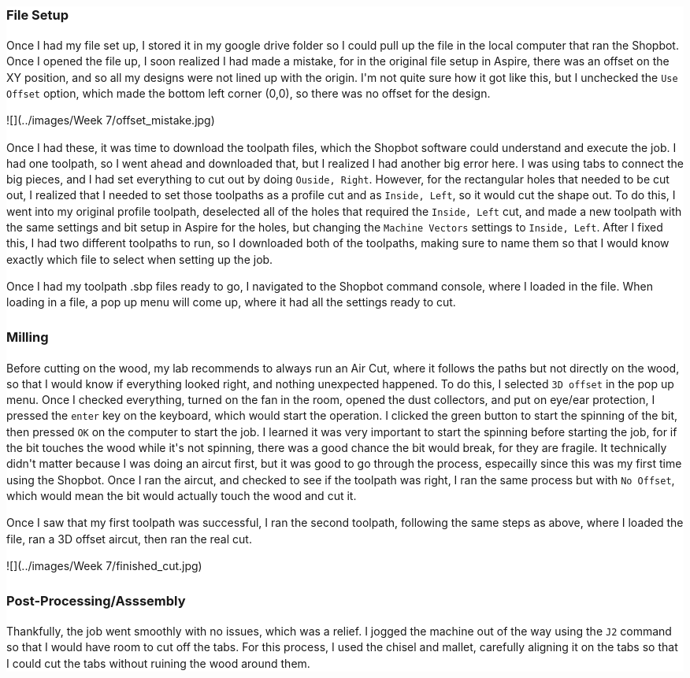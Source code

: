 ### File Setup

Once I had my file set up, I stored it in my google drive folder so I could pull up the file in the local computer that ran the Shopbot. Once I opened the file up, I soon realized I had made a mistake, for in the original file setup in Aspire, there was an offset on the XY position, and so all my designs were not lined up with the origin. I'm not quite sure how it got like this, but I unchecked the `Use Offset` option, which made the bottom left corner (0,0), so there was no offset for the design. 

![](../images/Week 7/offset_mistake.jpg)

Once I had these, it was time to download the toolpath files, which the Shopbot software could understand and execute the job. I had one toolpath, so I went ahead and downloaded that, but I realized I had another big error here. I was using tabs to connect the big pieces, and I had set everything to cut out by doing `Ouside, Right`. However, for the rectangular holes that needed to be cut out, I realized that I needed to set those toolpaths as a profile cut and as `Inside, Left`, so it would cut the shape out. To do this, I went into my original profile toolpath, deselected all of the holes that required the  `Inside, Left` cut, and made a new toolpath with the same settings and bit setup in Aspire for the holes, but changing the `Machine Vectors` settings to `Inside, Left`. After I fixed this, I had two different toolpaths to run, so I downloaded both of the toolpaths, making sure to name them so that I would know exactly which file to select when setting up the job. 

Once I had my toolpath .sbp files ready to go, I navigated to the Shopbot command console, where I loaded in the file. When loading in a file, a pop up menu will come up, where it had all the settings ready to cut.

### Milling

Before cutting on the wood, my lab recommends to always run an Air Cut, where it follows the paths but not directly on the wood, so that I would know if everything looked right, and nothing unexpected happened. To do this, I selected `3D offset` in the pop up menu. 
Once I checked everything, turned on the fan in the room, opened the dust collectors, and put on eye/ear protection, I pressed the `enter` key on the keyboard, which would start the operation. I clicked the green button to start the spinning of the bit, then pressed `OK` on the computer to start the job. I learned it was very important to start the spinning before starting the job, for if the bit touches the wood while it's not spinning, there was a good chance the bit would break, for they are fragile. It technically didn't matter because I was doing an aircut first, but it was good to go through the process, especailly since this was my first time using the Shopbot. Once I ran the aircut, and checked to see if the toolpath was right, I ran the same process but with `No Offset`, which would mean the bit would actually touch the wood and cut it. 

<video src="../../images/Week 7/CutVid.mp4" controls="controls" style="max-width: 500px;">
</video>

Once I saw that my first toolpath was successful, I ran the second toolpath, following the same steps as above, where I loaded the file, ran a 3D offset aircut, then ran the real cut. 

![](../images/Week 7/finished_cut.jpg)

### Post-Processing/Asssembly

Thankfully, the job went smoothly with no issues, which was a relief. I jogged the machine out of the way using the `J2` command so that I would have room to cut off the tabs. For this process, I used the chisel and mallet, carefully aligning it on the tabs so that I could cut the tabs without ruining the wood around them. 
